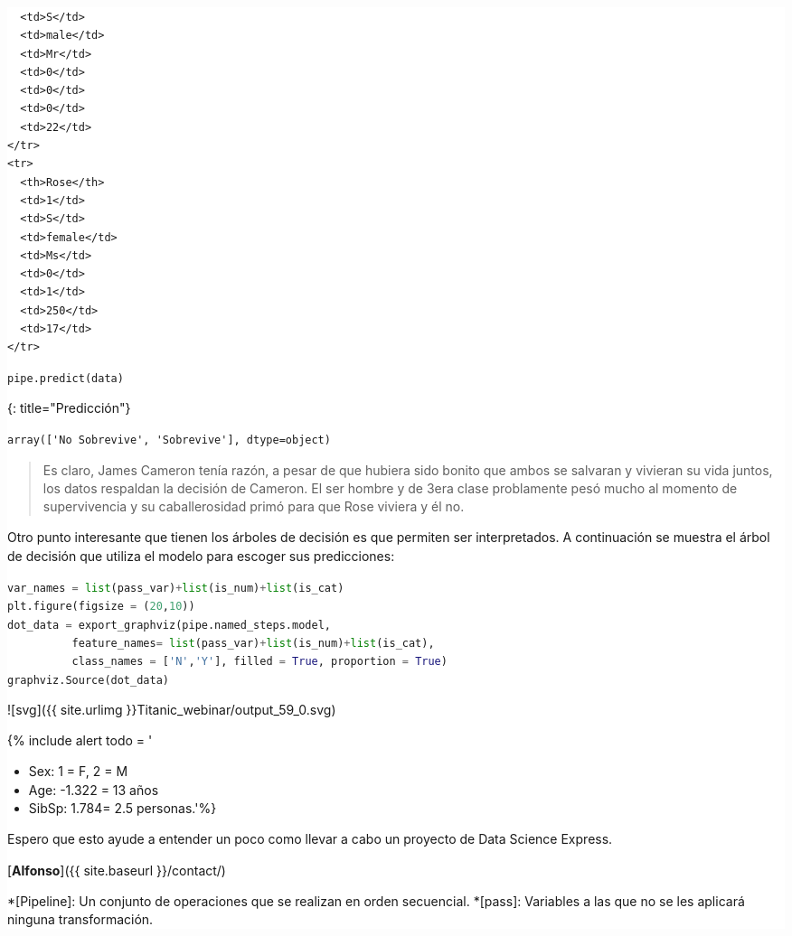       <td>S</td>
      <td>male</td>
      <td>Mr</td>
      <td>0</td>
      <td>0</td>
      <td>0</td>
      <td>22</td>
    </tr>
    <tr>
      <th>Rose</th>
      <td>1</td>
      <td>S</td>
      <td>female</td>
      <td>Ms</td>
      <td>0</td>
      <td>1</td>
      <td>250</td>
      <td>17</td>
    </tr>
  </tbody>
</table>
</div>




```python
pipe.predict(data)
```
{: title="Predicción"}

    array(['No Sobrevive', 'Sobrevive'], dtype=object)

> Es claro, James Cameron tenía razón, a pesar de que hubiera sido bonito que ambos se salvaran y vivieran su vida juntos, los datos respaldan la decisión de Cameron. El ser hombre y de 3era clase problamente pesó mucho al momento de supervivencia y su caballerosidad primó para que Rose viviera y él no.

Otro punto interesante que tienen los árboles de decisión es que permiten ser interpretados. A continuación se muestra el árbol de decisión que utiliza el modelo para escoger sus predicciones:

```python
var_names = list(pass_var)+list(is_num)+list(is_cat)
plt.figure(figsize = (20,10))
dot_data = export_graphviz(pipe.named_steps.model, 
          feature_names= list(pass_var)+list(is_num)+list(is_cat),
          class_names = ['N','Y'], filled = True, proportion = True)
graphviz.Source(dot_data) 
```
    
![svg]({{ site.urlimg }}Titanic_webinar/output_59_0.svg)

{% include alert todo = '
* Sex: 1 = F, 2 = M
* Age: -1.322 = 13 años
* SibSp: 1.784= 2.5 personas.'%}

Espero que esto ayude a entender un poco como llevar a cabo un proyecto de Data Science Express.

[**Alfonso**]({{ site.baseurl }}/contact/)

*[Pipeline]: Un conjunto de operaciones que se realizan en orden secuencial.
*[pass]: Variables a las que no se les aplicará ninguna transformación.
